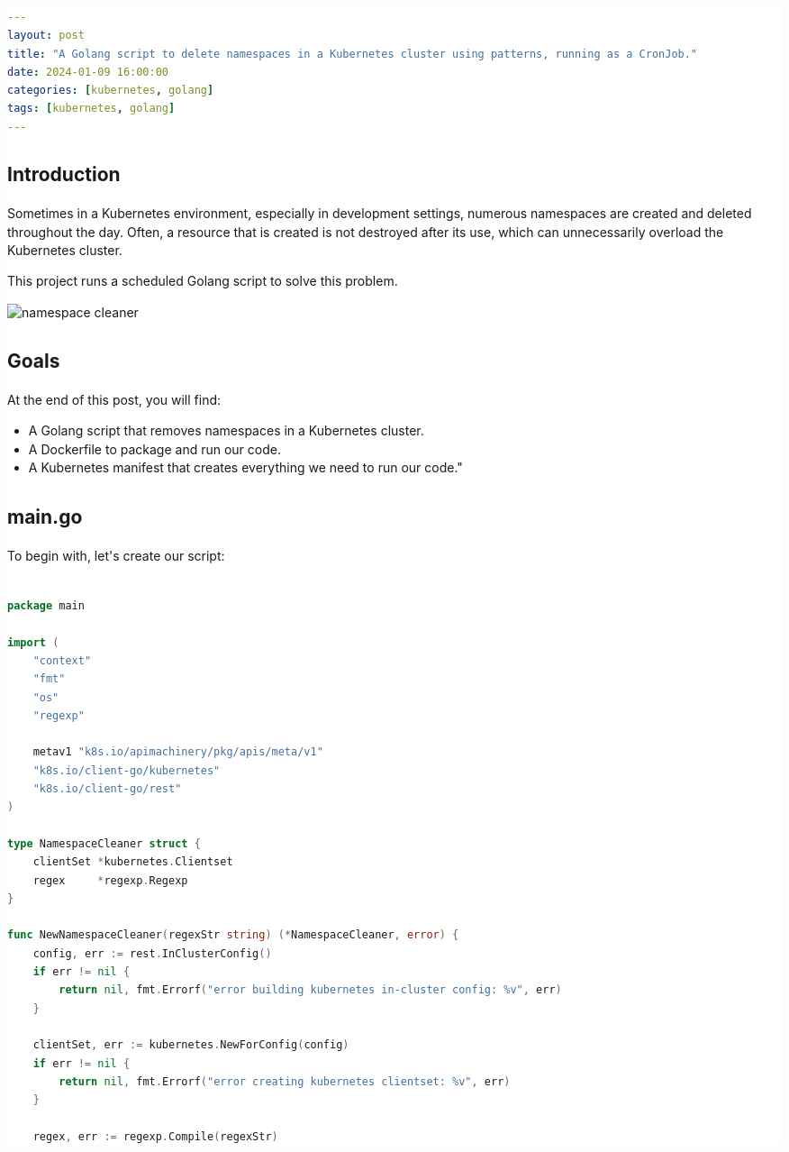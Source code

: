```yaml
---
layout: post
title: "A Golang script to delete namespaces in a Kubernetes cluster using patterns, running as a CronJob."
date: 2024-01-09 16:00:00
categories: [kubernetes, golang]
tags: [kubernetes, golang]
---
```


## Introduction

Sometimes in a Kubernetes environment, especially in development settings, numerous namespaces are created and deleted throughout the day. Often, a resource that is created is not destroyed after its use, which can unnecessarily overload the Kubernetes cluster.

This project runs a scheduled Golang script to solve this problem.

![namespace cleaner](https://rmnobarradev.blob.core.windows.net/rmnobarradev/ns-resized.png)
## Goals

At the end of this post, you will find:

* A Golang script that removes namespaces in a Kubernetes cluster.
* A Dockerfile to package and run our code.
* A Kubernetes manifest that creates everything we need to run our code."

## main.go

To begin with, let's create our script:

```go

package main

import (
	"context"
	"fmt"
	"os"
	"regexp"

	metav1 "k8s.io/apimachinery/pkg/apis/meta/v1"
	"k8s.io/client-go/kubernetes"
	"k8s.io/client-go/rest"
)

type NamespaceCleaner struct {
	clientSet *kubernetes.Clientset
	regex     *regexp.Regexp
}

func NewNamespaceCleaner(regexStr string) (*NamespaceCleaner, error) {
	config, err := rest.InClusterConfig()
	if err != nil {
		return nil, fmt.Errorf("error building kubernetes in-cluster config: %v", err)
	}

	clientSet, err := kubernetes.NewForConfig(config)
	if err != nil {
		return nil, fmt.Errorf("error creating kubernetes clientset: %v", err)
	}

	regex, err := regexp.Compile(regexStr)
```